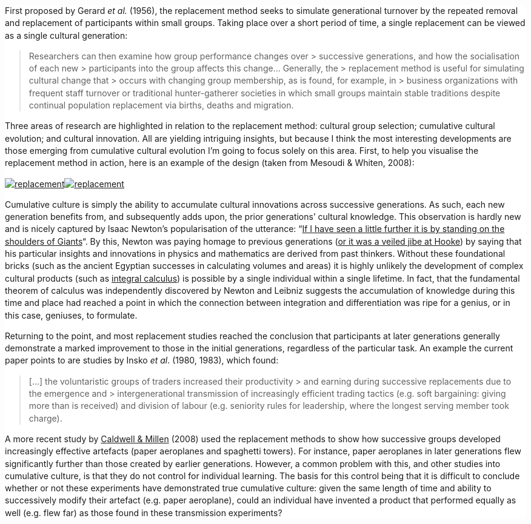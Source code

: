 First proposed by Gerard *et al.* (1956), the replacement method seeks to simulate generational turnover by the repeated removal and replacement of participants within small groups. Taking place over a short period of time, a single replacement can be viewed as a single cultural generation:

> Researchers can then examine how group performance changes over > successive generations, and how the socialisation of each new > participants into the group affects this change… Generally, the > replacement method is useful for simulating cultural change that > occurs with changing group membership, as is found, for example, in > business organizations with frequent staff turnover or traditional hunter-gatherer societies in which small groups maintain stable traditions despite continual population replacement via births, deaths and migration.

Three areas of research are highlighted in relation to the replacement method: cultural group selection; cumulative cultural evolution; and cultural innovation. All are yielding intriguing insights, but because I think the most interesting developments are those emerging from cumulative cultural evolution I’m going to focus solely on this area. First, to help you visualise the replacement method in action, here is an example of the design (taken from Mesoudi & Whiten, 2008):

[![](https://i0.wp.com/www.gnxp.com/wp/wp-content/uploads/2010/04/replacement.jpg?resize=426%2C403 "replacement")![](https://i0.wp.com/www.gnxp.com/wp/wp-content/uploads/2010/04/replacement.jpg?resize=426%2C403 "replacement")](https://i0.wp.com/www.gnxp.com/wp/wp-content/uploads/2010/04/replacement.jpg)

Cumulative culture is simply the ability to accumulate cultural innovations across successive generations. As such, each new generation benefits from, and subsequently adds upon, the prior generations’ cultural knowledge. This observation is hardly new and is nicely captured by Isaac Newton’s popularisation of the utterance: “[If I have seen a little further it is by standing on the shoulders of Giants](https://en.wikipedia.org/wiki/Standing_on_the_shoulders_of_giants)“. By this, Newton was paying homage to previous generations ([or it was a veiled jibe at Hooke](https://en.wikipedia.org/wiki/Standing_on_the_shoulders_of_giants#References_during_the_sixteenth_to_nineteenth_centuries)) by saying that his particular insights and innovations in physics and mathematics are derived from past thinkers. Without these foundational bricks (such as the ancient Egyptian successes in calculating volumes and areas) it is highly unlikely the development of complex cultural products (such as [integral calculus](https://en.wikipedia.org/wiki/Integral_calculus)) is possible by a single individual within a single lifetime. In fact, that the fundamental theorem of calculus was independently discovered by Newton and Leibniz suggests the accumulation of knowledge during this time and place had reached a point in which the connection between integration and differentiation was ripe for a genius, or in this case, geniuses, to formulate.

Returning to the point, and most replacement studies reached the conclusion that participants at later generations generally demonstrate a marked improvement to those in the initial generations, regardless of the particular task. An example the current paper points to are studies by Insko *et al*. (1980, 1983), which found:

> \[…\] the voluntaristic groups of traders increased their productivity > and earning during successive replacements due to the emergence and > intergenerational transmission of increasingly efficient trading tactics (e.g. soft bargaining: giving more than is received) and division of labour (e.g. seniority rules for leadership, where the longest serving member took charge).

A more recent study by [Caldwell & Millen](http://www.psychology-dev.stir.ac.uk/staff/ccaldwell/documents/CaldwellandMillen2008.pdf) (2008) used the replacement methods to show how successive groups developed increasingly effective artefacts (paper aeroplanes and spaghetti towers). For instance, paper aeroplanes in later generations flew significantly further than those created by earlier generations. However, a common problem with this, and other studies into cumulative culture, is that they do not control for individual learning. The basis for this control being that it is difficult to conclude whether or not these experiments have demonstrated true cumulative culture: given the same length of time and ability to successively modify their artefact (e.g. paper aeroplane), could an individual have invented a product that performed equally as well (e.g. flew far) as those found in these transmission experiments?
